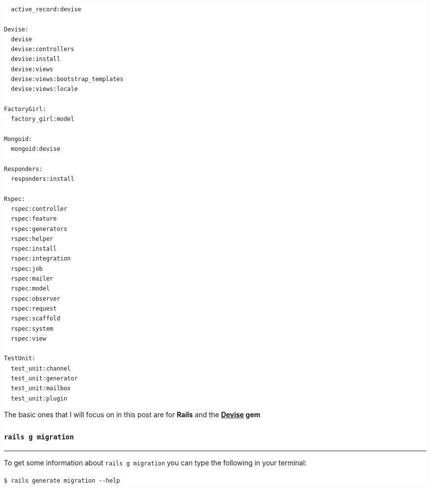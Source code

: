 ```terminal
  active_record:devise

Devise:
  devise
  devise:controllers
  devise:install
  devise:views
  devise:views:bootstrap_templates
  devise:views:locale

FactoryGirl:
  factory_girl:model

Mongoid:
  mongoid:devise

Responders:
  responders:install

Rspec:
  rspec:controller
  rspec:feature
  rspec:generators
  rspec:helper
  rspec:install
  rspec:integration
  rspec:job
  rspec:mailer
  rspec:model
  rspec:observer
  rspec:request
  rspec:scaffold
  rspec:system
  rspec:view

TestUnit:
  test_unit:channel
  test_unit:generator
  test_unit:mailbox
  test_unit:plugin
```

The basic ones that I will focus on in this post are for **Rails** and the **[Devise][6] gem**

### `rails g migration`

---

To get some information about `rails g migration` you can type the following in your terminal:

```terminal
$ rails generate migration --help
```


[1]: https://guides.rubyonrails.org
[2]: https://guides.rubyonrails.org/command_line.html#rails-generate
[3]: https://guides.rubyonrails.org/active_record_migrations.html#creating-a-migration
[4]: https://guides.rubyonrails.org/active_record_migrations.html#model-generators
[5]: https://medium.com/@josephdlawson21/using-the-generate-command-in-rails-9c738380f2d9#5eb8
[6]: https://github.com/heartcombo/devise
[7]: https://github.com/omniauth/omniauth
[8]: https://github.com/zquestz/omniauth-google-oauth2
[9]: https://guides.railsgirls.com/devise
